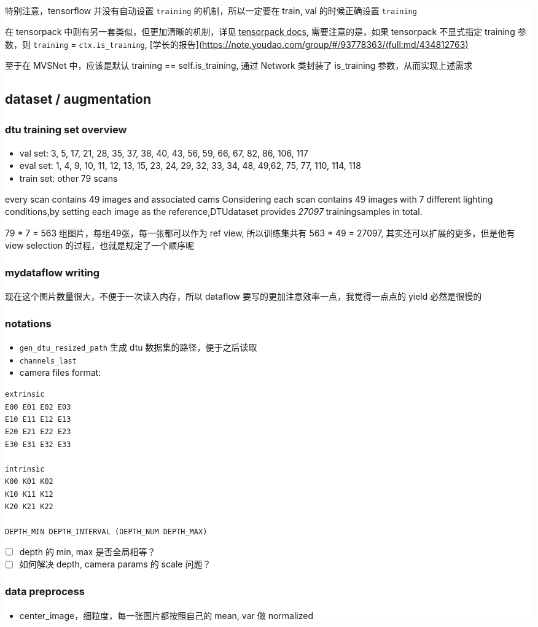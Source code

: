 特别注意，tensorflow 并没有自动设置 `training` 的机制，所以一定要在 train, val 的时候正确设置 `training`

在 tensorpack 中则有另一套类似，但更加清晰的机制，详见 [tensorpack docs](https://tensorpack.readthedocs.io/modules/models.html#tensorpack.models.BatchRenorm), 需要注意的是，如果 tensorpack 不显式指定 training 参数，则 `training` = `ctx.is_training`, [学长的报告](https://note.youdao.com/group/#/93778363/(full:md/434812763)

至于在 MVSNet 中，应该是默认 training == self.is_training, 通过 Network 类封装了 is_training 参数，从而实现上述需求

## dataset / augmentation

### dtu training set overview

- val set: 3, 5, 17, 21, 28, 35, 37, 38, 40, 43, 56, 59, 66, 67, 82, 86, 106, 117
- eval set: 1, 4, 9, 10, 11, 12, 13, 15, 23, 24, 29, 32, 33, 34, 48, 49,62, 75, 77, 110, 114, 118
- train set: other 79 scans

every scan contains 49 images and associated cams
Considering each scan contains 49 images with 7 different lighting conditions,by setting each image as the reference,DTUdataset provides _27097_ trainingsamples in total.

79 * 7 = 563 组图片，每组49张，每一张都可以作为 ref view, 所以训练集共有 563 * 49 = 27097, 其实还可以扩展的更多，但是他有 view selection 的过程，也就是规定了一个顺序呢

### mydataflow writing

现在这个图片数量很大，不便于一次读入内存，所以 dataflow 要写的更加注意效率一点，我觉得一点点的 yield 必然是很慢的

### notations


- `gen_dtu_resized_path` 生成 dtu 数据集的路径，便于之后读取
- `channels_last`
- camera files format:

```
extrinsic
E00 E01 E02 E03
E10 E11 E12 E13
E20 E21 E22 E23
E30 E31 E32 E33

intrinsic
K00 K01 K02
K10 K11 K12
K20 K21 K22

DEPTH_MIN DEPTH_INTERVAL (DEPTH_NUM DEPTH_MAX) 
```
- [ ] depth 的 min, max 是否全局相等？
- [ ] 如何解决 depth, camera params 的 scale 问题？

### data preprocess

- center_image，细粒度，每一张图片都按照自己的 mean, var 做 normalized
